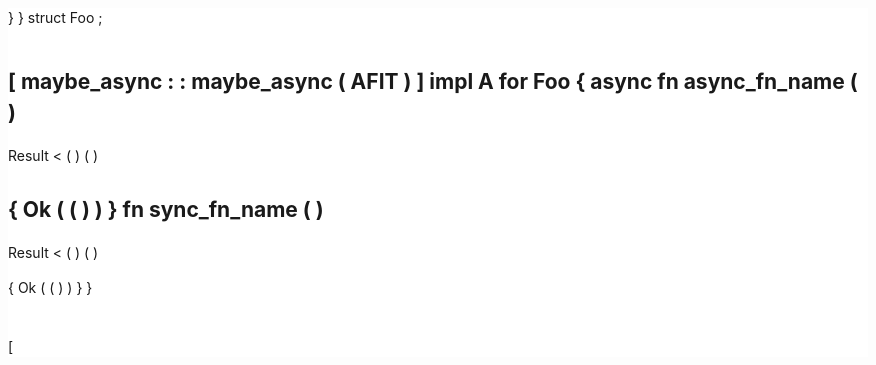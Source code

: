 }
}
struct
Foo
;
#
[
maybe_async
:
:
maybe_async
(
AFIT
)
]
impl
A
for
Foo
{
async
fn
async_fn_name
(
)
-
>
Result
<
(
)
(
)
>
{
Ok
(
(
)
)
}
fn
sync_fn_name
(
)
-
>
Result
<
(
)
(
)
>
{
Ok
(
(
)
)
}
}
#
[